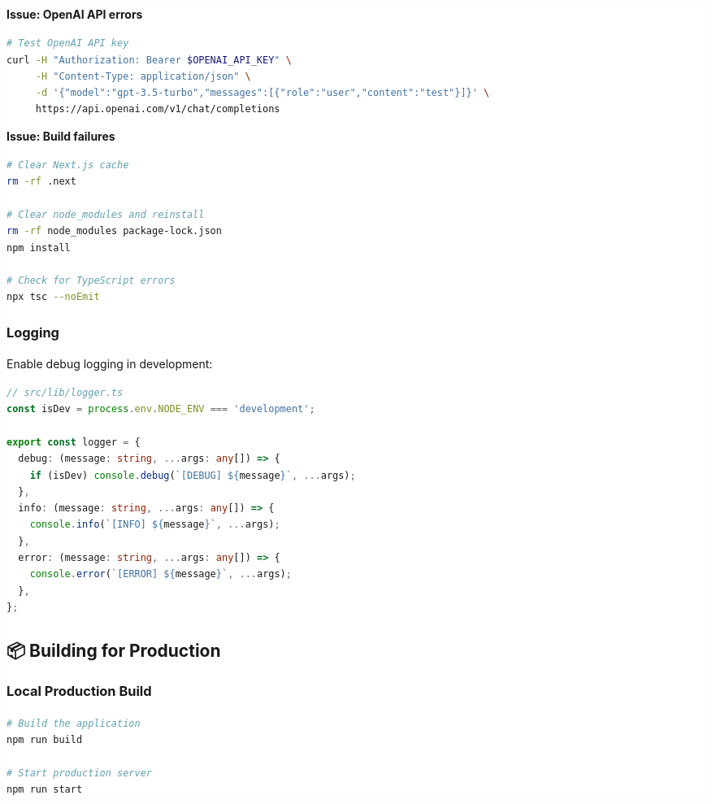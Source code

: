 **Issue: OpenAI API errors**
```bash
# Test OpenAI API key
curl -H "Authorization: Bearer $OPENAI_API_KEY" \
     -H "Content-Type: application/json" \
     -d '{"model":"gpt-3.5-turbo","messages":[{"role":"user","content":"test"}]}' \
     https://api.openai.com/v1/chat/completions
```

**Issue: Build failures**
```bash
# Clear Next.js cache
rm -rf .next

# Clear node_modules and reinstall
rm -rf node_modules package-lock.json
npm install

# Check for TypeScript errors
npx tsc --noEmit
```

### Logging

Enable debug logging in development:

```typescript
// src/lib/logger.ts
const isDev = process.env.NODE_ENV === 'development';

export const logger = {
  debug: (message: string, ...args: any[]) => {
    if (isDev) console.debug(`[DEBUG] ${message}`, ...args);
  },
  info: (message: string, ...args: any[]) => {
    console.info(`[INFO] ${message}`, ...args);
  },
  error: (message: string, ...args: any[]) => {
    console.error(`[ERROR] ${message}`, ...args);
  },
};
```

## 📦 Building for Production

### Local Production Build

```bash
# Build the application
npm run build

# Start production server
npm run start
```
